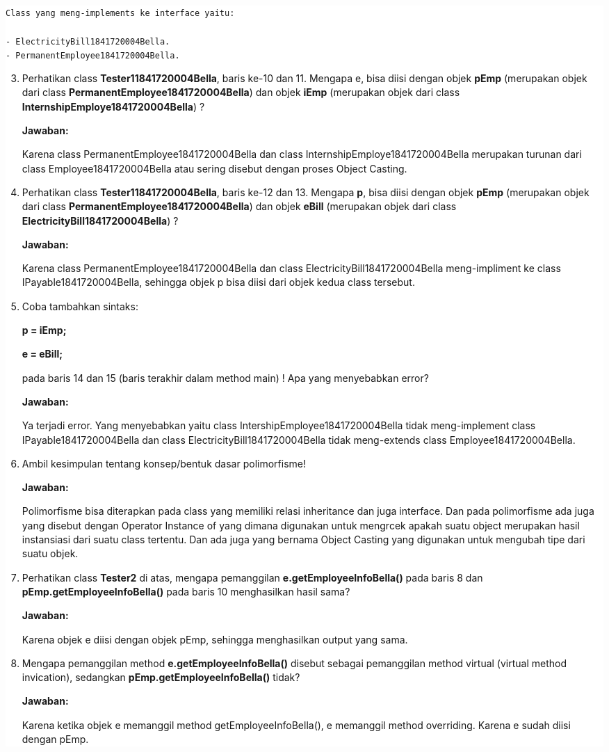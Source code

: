     Class yang meng-implements ke interface yaitu:

    - ElectricityBill1841720004Bella.
    - PermanentEmployee1841720004Bella.

3. Perhatikan class **Tester11841720004Bella**, baris ke-10 dan 11. Mengapa e, bisa diisi dengan objek **pEmp** (merupakan objek dari class **PermanentEmployee1841720004Bella**) dan objek **iEmp** (merupakan objek dari class **InternshipEmploye1841720004Bella**) ?

    **Jawaban:**

    Karena class PermanentEmployee1841720004Bella dan class InternshipEmploye1841720004Bella merupakan turunan dari class Employee1841720004Bella atau sering disebut dengan proses Object Casting.

4. Perhatikan class **Tester11841720004Bella**, baris ke-12 dan 13. Mengapa **p**, bisa diisi
dengan objek **pEmp** (merupakan objek dari class **PermanentEmployee1841720004Bella**) dan objek **eBill** (merupakan objek dari class **ElectricityBill1841720004Bella**) ?

    **Jawaban:**

    Karena class PermanentEmployee1841720004Bella dan class ElectricityBill1841720004Bella meng-impliment ke class IPayable1841720004Bella, sehingga objek p bisa diisi dari objek kedua class tersebut.

5. Coba tambahkan sintaks:

    **p = iEmp;**

    **e = eBill;**

    pada baris 14 dan 15 (baris terakhir dalam method main) ! Apa yang menyebabkan error?

    **Jawaban:**

    Ya terjadi error. Yang menyebabkan yaitu class IntershipEmployee1841720004Bella tidak meng-implement class IPayable1841720004Bella dan class ElectricityBill1841720004Bella tidak meng-extends class Employee1841720004Bella.

6. Ambil kesimpulan tentang konsep/bentuk dasar polimorfisme!

    **Jawaban:**

    Polimorfisme bisa diterapkan pada class yang memiliki relasi inheritance dan juga interface. Dan pada polimorfisme ada juga yang disebut dengan Operator Instance of yang dimana digunakan untuk mengrcek apakah suatu object merupakan hasil instansiasi dari suatu class tertentu. Dan ada juga yang bernama Object Casting yang digunakan untuk mengubah tipe dari suatu objek.

7. Perhatikan class **Tester2** di atas, mengapa pemanggilan **e.getEmployeeInfoBella()** pada baris 8 dan **pEmp.getEmployeeInfoBella()** pada baris 10 menghasilkan hasil sama?

    **Jawaban:**

    Karena objek e diisi dengan objek pEmp, sehingga menghasilkan output yang sama.

8. Mengapa pemanggilan method **e.getEmployeeInfoBella()** disebut
sebagai pemanggilan method virtual (virtual method invication),
sedangkan **pEmp.getEmployeeInfoBella()** tidak?

    **Jawaban:**

    Karena ketika objek e memanggil method getEmployeeInfoBella(), e memanggil method overriding. Karena e sudah diisi dengan pEmp.
